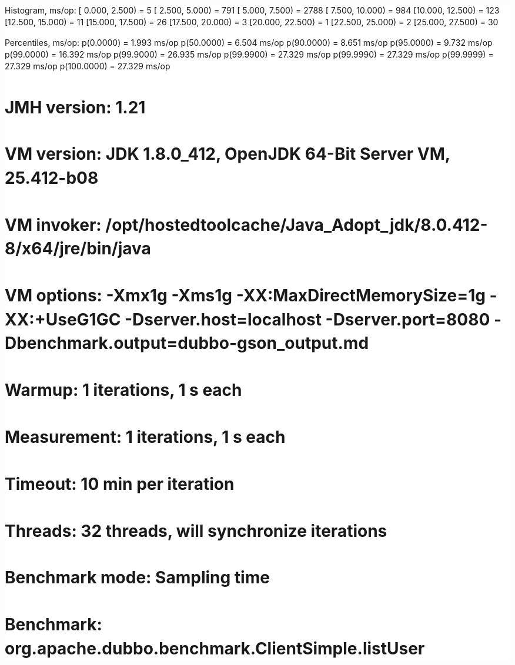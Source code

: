  Histogram, ms/op:
    [ 0.000,  2.500) = 5 
    [ 2.500,  5.000) = 791 
    [ 5.000,  7.500) = 2788 
    [ 7.500, 10.000) = 984 
    [10.000, 12.500) = 123 
    [12.500, 15.000) = 11 
    [15.000, 17.500) = 26 
    [17.500, 20.000) = 3 
    [20.000, 22.500) = 1 
    [22.500, 25.000) = 2 
    [25.000, 27.500) = 30 

  Percentiles, ms/op:
      p(0.0000) =      1.993 ms/op
     p(50.0000) =      6.504 ms/op
     p(90.0000) =      8.651 ms/op
     p(95.0000) =      9.732 ms/op
     p(99.0000) =     16.392 ms/op
     p(99.9000) =     26.935 ms/op
     p(99.9900) =     27.329 ms/op
     p(99.9990) =     27.329 ms/op
     p(99.9999) =     27.329 ms/op
    p(100.0000) =     27.329 ms/op


# JMH version: 1.21
# VM version: JDK 1.8.0_412, OpenJDK 64-Bit Server VM, 25.412-b08
# VM invoker: /opt/hostedtoolcache/Java_Adopt_jdk/8.0.412-8/x64/jre/bin/java
# VM options: -Xmx1g -Xms1g -XX:MaxDirectMemorySize=1g -XX:+UseG1GC -Dserver.host=localhost -Dserver.port=8080 -Dbenchmark.output=dubbo-gson_output.md
# Warmup: 1 iterations, 1 s each
# Measurement: 1 iterations, 1 s each
# Timeout: 10 min per iteration
# Threads: 32 threads, will synchronize iterations
# Benchmark mode: Sampling time
# Benchmark: org.apache.dubbo.benchmark.ClientSimple.listUser
